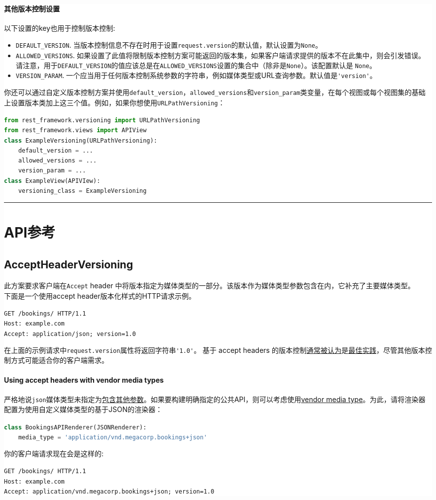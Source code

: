 #### 其他版本控制设置
以下设置的key也用于控制版本控制:

- `DEFAULT_VERSION`. 当版本控制信息不存在时用于设置`request.version`的默认值，默认设置为`None`。
- `ALLOWED_VERSIONS`. 如果设置了此值将限制版本控制方案可能返回的版本集，如果客户端请求提供的版本不在此集中，则会引发错误。请注意，用于`DEFAULT_VERSION`的值应该总是在`ALLOWED_VERSIONS`设置的集合中（除非是`None`）。该配置默认是 `None`。
- `VERSION_PARAM`. 一个应当用于任何版本控制系统参数的字符串，例如媒体类型或URL查询参数。默认值是`'version'`。

你还可以通过自定义版本控制方案并使用`default_version`，`allowed_versions`和`version_param`类变量，在每个视图或每个视图集的基础上设置版本类加上这三个值。例如，如果你想使用`URLPathVersioning`：
```python
from rest_framework.versioning import URLPathVersioning
from rest_framework.views import APIView
class ExampleVersioning(URLPathVersioning):
    default_version = ...
    allowed_versions = ...
    version_param = ...
class ExampleView(APIVIew):
    versioning_class = ExampleVersioning
```

---


# API参考

## AcceptHeaderVersioning
此方案要求客户端在`Accept` header 中将版本指定为媒体类型的一部分。该版本作为媒体类型参数包含在内，它补充了主要媒体类型。  
下面是一个使用accept header版本化样式的HTTP请求示例。
```
GET /bookings/ HTTP/1.1
Host: example.com
Accept: application/json; version=1.0
```
在上面的示例请求中`request.version`属性将返回字符串`'1.0'`。 基于 accept headers 的版本控制[通常被认为](http://blog.steveklabnik.com/posts/2011-07-03-nobody-understands-rest-or-http#i_want_my_api_to_be_versioned)是[最佳实践](https://github.com/interagent/http-api-design/blob/master/en/foundations/require-versioning-in-the-accepts-header.md)，尽管其他版本控制方式可能适合你的客户端需求。

#### Using accept headers with vendor media types
严格地说`json`媒体类型未指定为[包含其他参数](http://tools.ietf.org/html/rfc4627#section-6)。如果要构建明确指定的公共API，则可以考虑使用[vendor media type](http://en.wikipedia.org/wiki/Internet_media_type#Vendor_tree)。为此，请将渲染器配置为使用自定义媒体类型的基于JSON的渲染器：
```python
class BookingsAPIRenderer(JSONRenderer):
    media_type = 'application/vnd.megacorp.bookings+json'
```
你的客户端请求现在会是这样的:
```
GET /bookings/ HTTP/1.1
Host: example.com
Accept: application/vnd.megacorp.bookings+json; version=1.0
```

